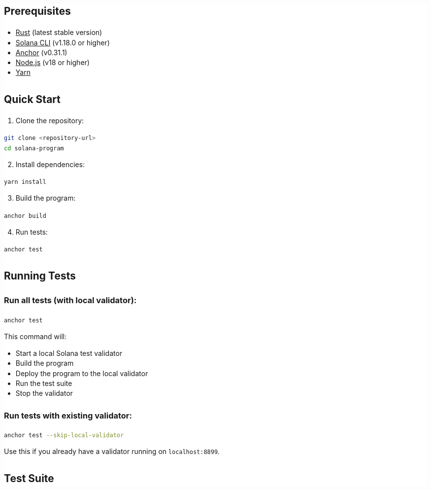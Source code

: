## Prerequisites

- [Rust](https://www.rust-lang.org/tools/install) (latest stable version)
- [Solana CLI](https://docs.solana.com/cli/install-solana-cli-tools) (v1.18.0 or higher)
- [Anchor](https://www.anchor-lang.com/docs/installation) (v0.31.1)
- [Node.js](https://nodejs.org/) (v18 or higher)
- [Yarn](https://yarnpkg.com/)

## Quick Start

1. Clone the repository:
```bash
git clone <repository-url>
cd solana-program
```

2. Install dependencies:
```bash
yarn install
```

3. Build the program:
```bash
anchor build
```

4. Run tests:
```bash
anchor test
```

## Running Tests

### Run all tests (with local validator):
```bash
anchor test
```

This command will:
- Start a local Solana test validator
- Build the program
- Deploy the program to the local validator
- Run the test suite
- Stop the validator

### Run tests with existing validator:
```bash
anchor test --skip-local-validator
```

Use this if you already have a validator running on `localhost:8899`.

## Test Suite
